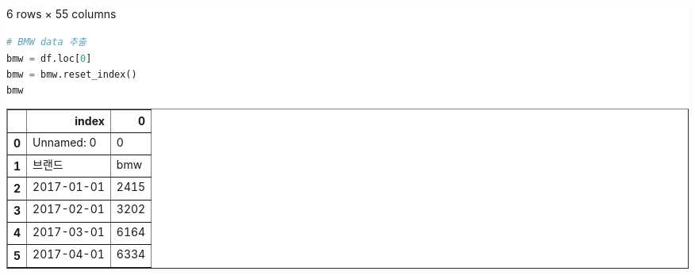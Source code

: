 <p>6 rows × 55 columns</p>
</div>




```python
# BMW data 추출
bmw = df.loc[0]
bmw = bmw.reset_index()
bmw
```




<div>
<style scoped>
    .dataframe tbody tr th:only-of-type {
        vertical-align: middle;
    }

    .dataframe tbody tr th {
        vertical-align: top;
    }

    .dataframe thead th {
        text-align: right;
    }
</style>
<table border="1" class="dataframe">
  <thead>
    <tr style="text-align: right;">
      <th></th>
      <th>index</th>
      <th>0</th>
    </tr>
  </thead>
  <tbody>
    <tr>
      <th>0</th>
      <td>Unnamed: 0</td>
      <td>0</td>
    </tr>
    <tr>
      <th>1</th>
      <td>브랜드</td>
      <td>bmw</td>
    </tr>
    <tr>
      <th>2</th>
      <td>2017-01-01</td>
      <td>2415</td>
    </tr>
    <tr>
      <th>3</th>
      <td>2017-02-01</td>
      <td>3202</td>
    </tr>
    <tr>
      <th>4</th>
      <td>2017-03-01</td>
      <td>6164</td>
    </tr>
    <tr>
      <th>5</th>
      <td>2017-04-01</td>
      <td>6334</td>